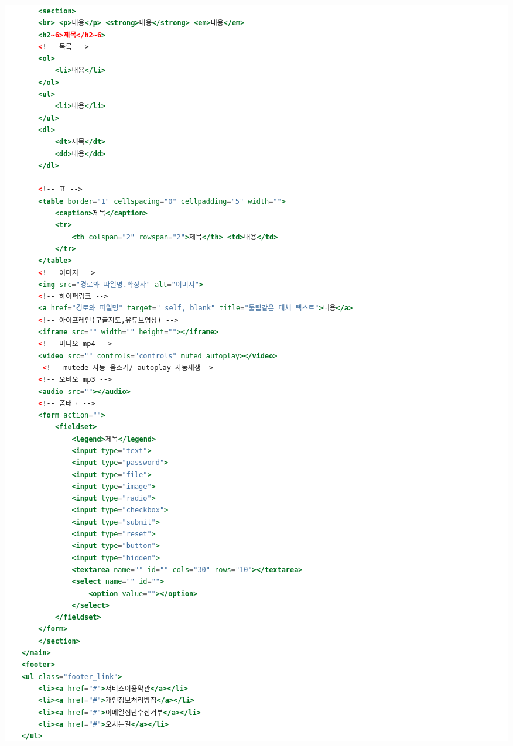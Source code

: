 ```jsx
		<section>
	    <br> <p>내용</p> <strong>내용</strong> <em>내용</em>
	    <h2~6>제목</h2~6> 
	    <!-- 목록 -->
	    <ol>
	        <li>내용</li>
	    </ol>
	    <ul>
	        <li>내용</li>
	    </ul>
	    <dl>
	        <dt>제목</dt>
	        <dd>내용</dd>
	    </dl>
		
	    <!-- 표 -->
	    <table border="1" cellspacing="0" cellpadding="5" width="">
	        <caption>제목</caption>
	        <tr>
	            <th colspan="2" rowspan="2">제목</th> <td>내용</td>
	        </tr>
	    </table>
	    <!-- 이미지 -->
	    <img src="경로와 파일명.확장자" alt="이미지">
	    <!-- 하이퍼링크 -->
	    <a href="경로와 파일명" target="_self,_blank" title="툴팁같은 대체 텍스트">내용</a>
	    <!-- 아이프레인(구글지도,유튜브영상) -->
	    <iframe src="" width="" height=""></iframe> 
	    <!-- 비디오 mp4 -->
	    <video src="" controls="controls" muted autoplay></video>
	     <!-- mutede 자동 음소거/ autoplay 자동재생-->
	    <!-- 오비오 mp3 -->
	    <audio src=""></audio>
	    <!-- 폼태그 -->
	    <form action="">
	        <fieldset>
	            <legend>제목</legend>
	            <input type="text">
	            <input type="password">
	            <input type="file">
	            <input type="image">
	            <input type="radio">
	            <input type="checkbox">
	            <input type="submit">
	            <input type="reset">
	            <input type="button">
	            <input type="hidden">
	            <textarea name="" id="" cols="30" rows="10"></textarea>
	            <select name="" id="">
	                <option value=""></option>
	            </select>
	        </fieldset>
	    </form>
		</section>
	</main>
	<footer>
    <ul class="footer_link">
        <li><a href="#">서비스이용약관</a></li>
        <li><a href="#">개인정보처리방침</a></li>
        <li><a href="#">이메일집단수집거부</a></li>
        <li><a href="#">오시는길</a></li>
    </ul>

```